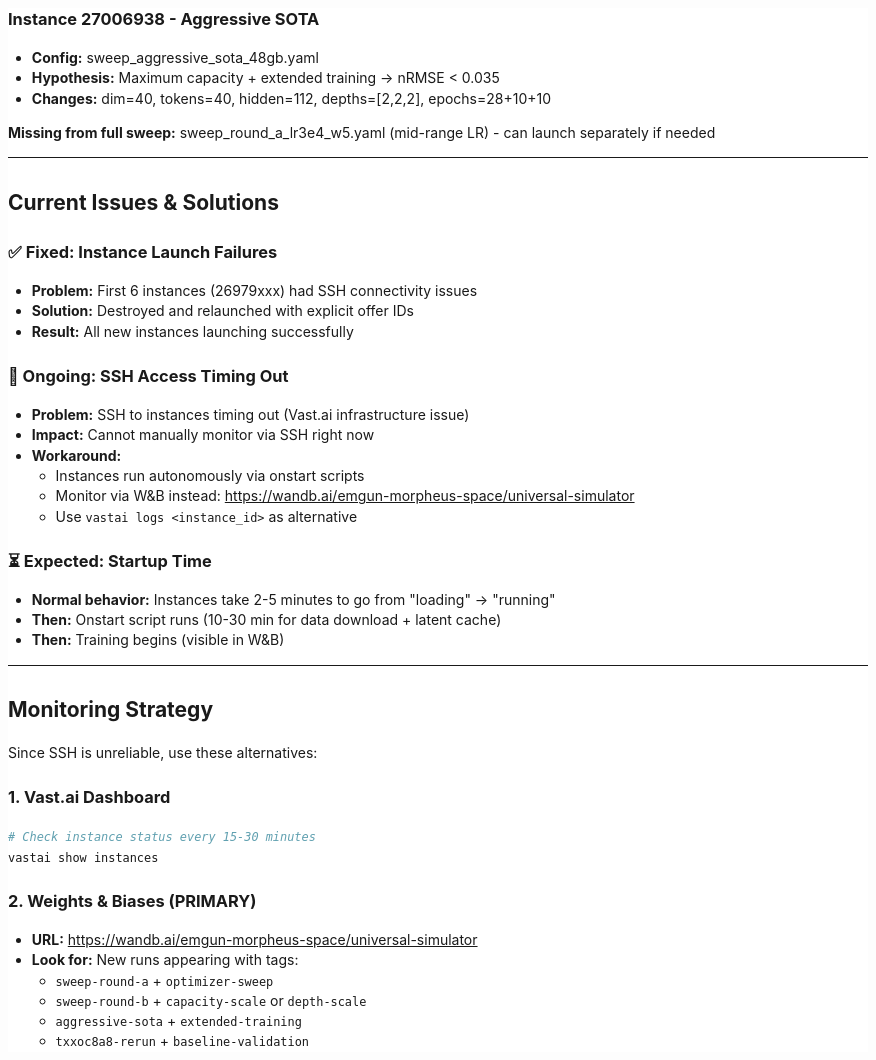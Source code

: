 ### Instance 27006938 - Aggressive SOTA
- **Config:** sweep_aggressive_sota_48gb.yaml
- **Hypothesis:** Maximum capacity + extended training → nRMSE < 0.035
- **Changes:** dim=40, tokens=40, hidden=112, depths=[2,2,2], epochs=28+10+10

**Missing from full sweep:** sweep_round_a_lr3e4_w5.yaml (mid-range LR) - can launch separately if needed

---

## Current Issues & Solutions

### ✅ Fixed: Instance Launch Failures
- **Problem:** First 6 instances (26979xxx) had SSH connectivity issues
- **Solution:** Destroyed and relaunched with explicit offer IDs
- **Result:** All new instances launching successfully

### 🔄 Ongoing: SSH Access Timing Out
- **Problem:** SSH to instances timing out (Vast.ai infrastructure issue)
- **Impact:** Cannot manually monitor via SSH right now
- **Workaround:**
  - Instances run autonomously via onstart scripts
  - Monitor via W&B instead: https://wandb.ai/emgun-morpheus-space/universal-simulator
  - Use `vastai logs <instance_id>` as alternative

### ⏳ Expected: Startup Time
- **Normal behavior:** Instances take 2-5 minutes to go from "loading" → "running"
- **Then:** Onstart script runs (10-30 min for data download + latent cache)
- **Then:** Training begins (visible in W&B)

---

## Monitoring Strategy

Since SSH is unreliable, use these alternatives:

### 1. Vast.ai Dashboard
```bash
# Check instance status every 15-30 minutes
vastai show instances
```

### 2. Weights & Biases (PRIMARY)
- **URL:** https://wandb.ai/emgun-morpheus-space/universal-simulator
- **Look for:** New runs appearing with tags:
  - `sweep-round-a` + `optimizer-sweep`
  - `sweep-round-b` + `capacity-scale` or `depth-scale`
  - `aggressive-sota` + `extended-training`
  - `txxoc8a8-rerun` + `baseline-validation`
